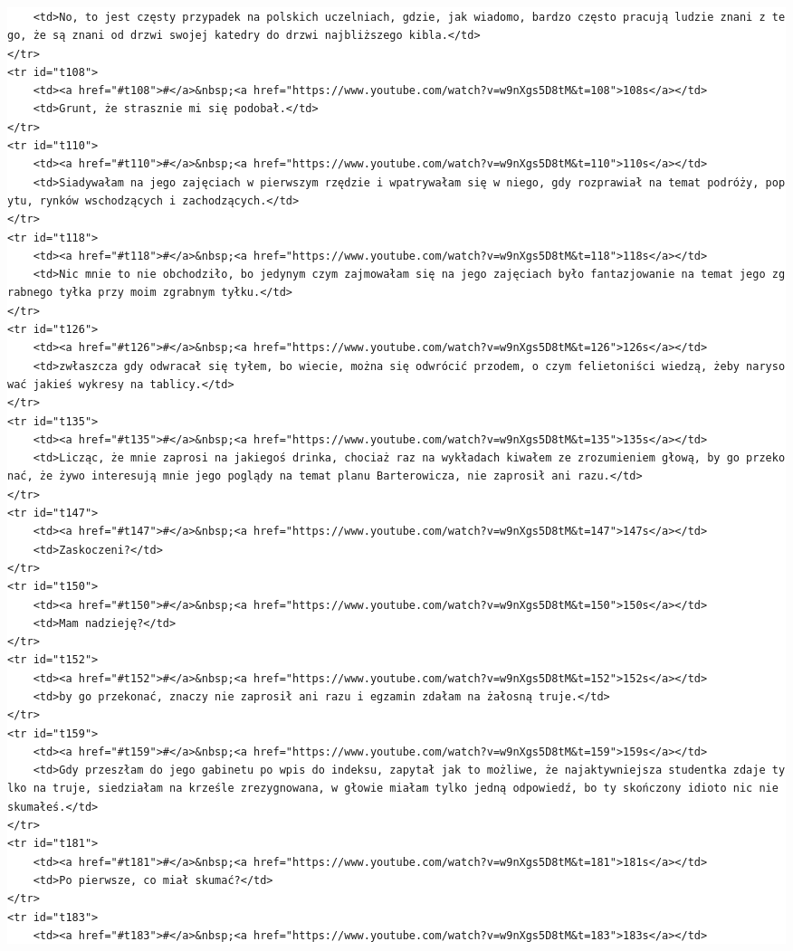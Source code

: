         <td>No, to jest częsty przypadek na polskich uczelniach, gdzie, jak wiadomo, bardzo często pracują ludzie znani z tego, że są znani od drzwi swojej katedry do drzwi najbliższego kibla.</td>
    </tr>
    <tr id="t108">
        <td><a href="#t108">#</a>&nbsp;<a href="https://www.youtube.com/watch?v=w9nXgs5D8tM&t=108">108s</a></td>
        <td>Grunt, że strasznie mi się podobał.</td>
    </tr>
    <tr id="t110">
        <td><a href="#t110">#</a>&nbsp;<a href="https://www.youtube.com/watch?v=w9nXgs5D8tM&t=110">110s</a></td>
        <td>Siadywałam na jego zajęciach w pierwszym rzędzie i wpatrywałam się w niego, gdy rozprawiał na temat podróży, popytu, rynków wschodzących i zachodzących.</td>
    </tr>
    <tr id="t118">
        <td><a href="#t118">#</a>&nbsp;<a href="https://www.youtube.com/watch?v=w9nXgs5D8tM&t=118">118s</a></td>
        <td>Nic mnie to nie obchodziło, bo jedynym czym zajmowałam się na jego zajęciach było fantazjowanie na temat jego zgrabnego tyłka przy moim zgrabnym tyłku.</td>
    </tr>
    <tr id="t126">
        <td><a href="#t126">#</a>&nbsp;<a href="https://www.youtube.com/watch?v=w9nXgs5D8tM&t=126">126s</a></td>
        <td>zwłaszcza gdy odwracał się tyłem, bo wiecie, można się odwrócić przodem, o czym felietoniści wiedzą, żeby narysować jakieś wykresy na tablicy.</td>
    </tr>
    <tr id="t135">
        <td><a href="#t135">#</a>&nbsp;<a href="https://www.youtube.com/watch?v=w9nXgs5D8tM&t=135">135s</a></td>
        <td>Licząc, że mnie zaprosi na jakiegoś drinka, chociaż raz na wykładach kiwałem ze zrozumieniem głową, by go przekonać, że żywo interesują mnie jego poglądy na temat planu Barterowicza, nie zaprosił ani razu.</td>
    </tr>
    <tr id="t147">
        <td><a href="#t147">#</a>&nbsp;<a href="https://www.youtube.com/watch?v=w9nXgs5D8tM&t=147">147s</a></td>
        <td>Zaskoczeni?</td>
    </tr>
    <tr id="t150">
        <td><a href="#t150">#</a>&nbsp;<a href="https://www.youtube.com/watch?v=w9nXgs5D8tM&t=150">150s</a></td>
        <td>Mam nadzieję?</td>
    </tr>
    <tr id="t152">
        <td><a href="#t152">#</a>&nbsp;<a href="https://www.youtube.com/watch?v=w9nXgs5D8tM&t=152">152s</a></td>
        <td>by go przekonać, znaczy nie zaprosił ani razu i egzamin zdałam na żałosną truje.</td>
    </tr>
    <tr id="t159">
        <td><a href="#t159">#</a>&nbsp;<a href="https://www.youtube.com/watch?v=w9nXgs5D8tM&t=159">159s</a></td>
        <td>Gdy przeszłam do jego gabinetu po wpis do indeksu, zapytał jak to możliwe, że najaktywniejsza studentka zdaje tylko na truje, siedziałam na krześle zrezygnowana, w głowie miałam tylko jedną odpowiedź, bo ty skończony idioto nic nie skumałeś.</td>
    </tr>
    <tr id="t181">
        <td><a href="#t181">#</a>&nbsp;<a href="https://www.youtube.com/watch?v=w9nXgs5D8tM&t=181">181s</a></td>
        <td>Po pierwsze, co miał skumać?</td>
    </tr>
    <tr id="t183">
        <td><a href="#t183">#</a>&nbsp;<a href="https://www.youtube.com/watch?v=w9nXgs5D8tM&t=183">183s</a></td>